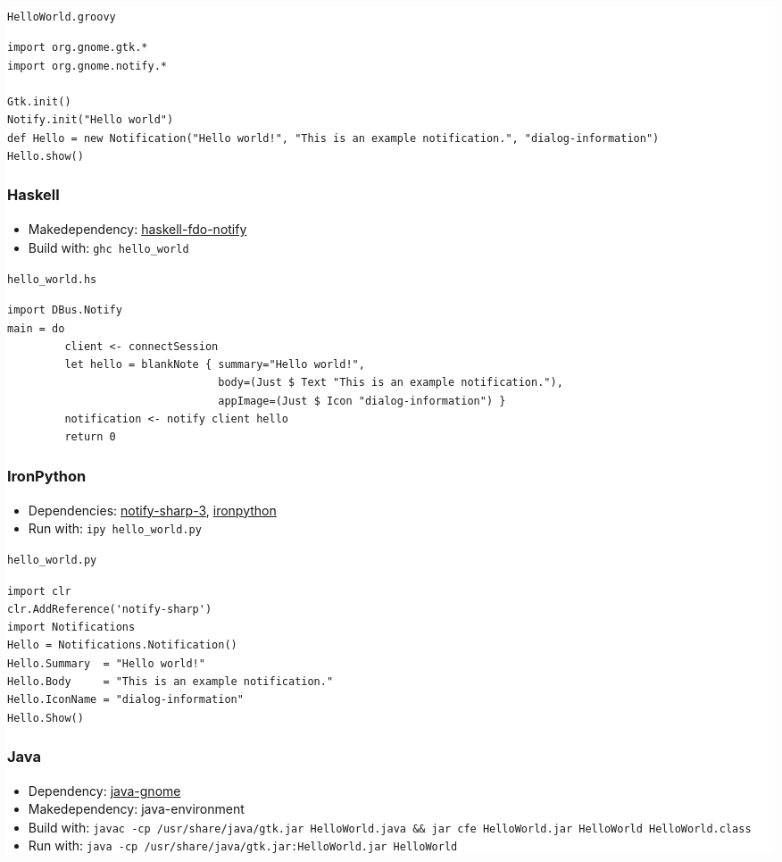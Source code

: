  `HelloWorld.groovy` 
```
import org.gnome.gtk.*
import org.gnome.notify.*

Gtk.init()
Notify.init("Hello world")
def Hello = new Notification("Hello world!", "This is an example notification.", "dialog-information")
Hello.show()
```

### Haskell

*   Makedependency: [haskell-fdo-notify](https://www.archlinux.org/packages/?name=haskell-fdo-notify)
*   Build with: `ghc hello_world`

 `hello_world.hs` 
```
import DBus.Notify
main = do
         client <- connectSession
         let hello = blankNote { summary="Hello world!",
                                 body=(Just $ Text "This is an example notification."),
                                 appImage=(Just $ Icon "dialog-information") }
         notification <- notify client hello
         return 0
```

### IronPython

*   Dependencies: [notify-sharp-3](https://www.archlinux.org/packages/?name=notify-sharp-3), [ironpython](https://aur.archlinux.org/packages/ironpython/)
*   Run with: `ipy hello_world.py`

 `hello_world.py` 
```
import clr
clr.AddReference('notify-sharp')
import Notifications
Hello = Notifications.Notification()
Hello.Summary  = "Hello world!"
Hello.Body     = "This is an example notification."
Hello.IconName = "dialog-information"
Hello.Show()
```

### Java

*   Dependency: [java-gnome](https://aur.archlinux.org/packages/java-gnome/)
*   Makedependency: java-environment
*   Build with: `javac -cp /usr/share/java/gtk.jar HelloWorld.java && jar cfe HelloWorld.jar HelloWorld HelloWorld.class`
*   Run with: `java -cp /usr/share/java/gtk.jar:HelloWorld.jar HelloWorld`
